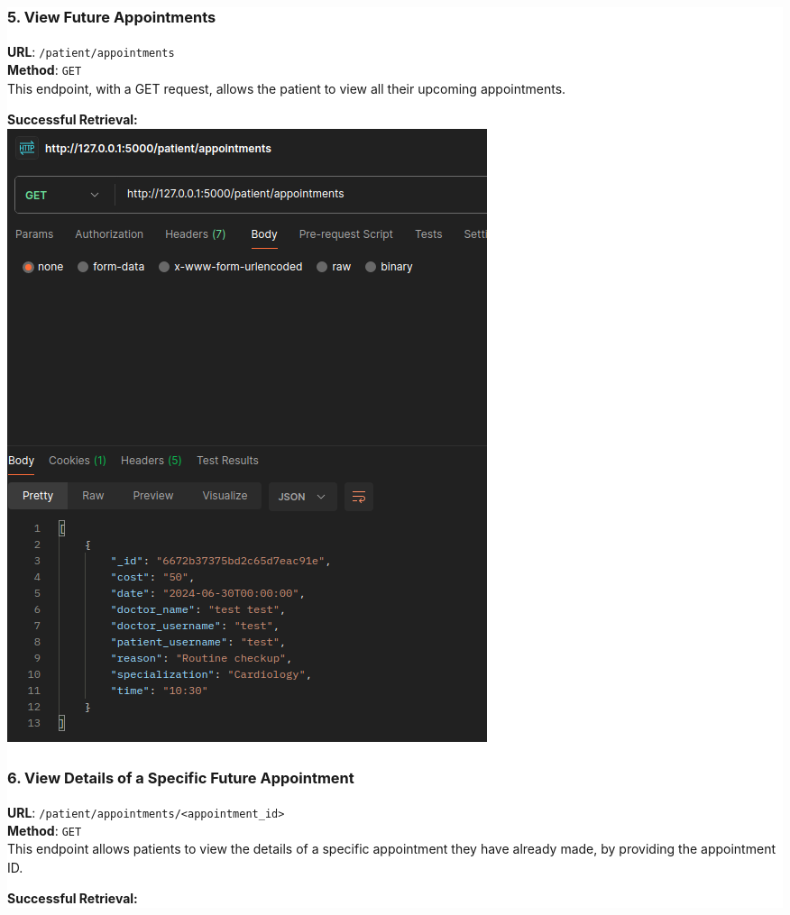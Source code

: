 ### 5. View Future Appointments

**URL**: `/patient/appointments`  
**Method**: `GET`  
This endpoint, with a GET request, allows the patient to view all their upcoming appointments.  


**Successful Retrieval:**  
![alt text](./images/image-34.png)

### 6. View Details of a Specific Future Appointment

**URL**: `/patient/appointments/<appointment_id>`  
**Method**: `GET`  
This endpoint allows patients to view the details of a specific appointment they have already made, by providing the appointment ID.  

**Successful Retrieval:**  